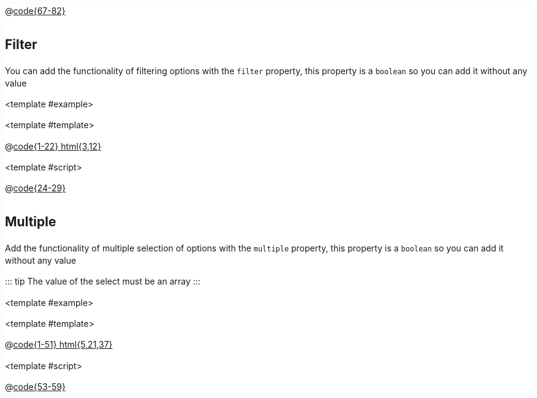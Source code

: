 @[code{67-82}](../.vuepress/components/select/group.vue)

</template>

</card>

<card>

## Filter

You can add the functionality of filtering options with the `filter` property, this property is a `boolean` so you can add it without any value

<template #example>
<select-filter />
</template>

<template #template>

@[code{1-22} html{3,12}](../.vuepress/components/select/filter.vue)

</template>

<template #script>

@[code{24-29}](../.vuepress/components/select/filter.vue)

</template>

</card>

<card>

## Multiple

Add the functionality of multiple selection of options with the `multiple` property, this property is a `boolean` so you can add it without any value

::: tip
The value of the select must be an array
:::

<template #example>
<select-multiple />
</template>

<template #template>

@[code{1-51} html{5,21,37}](../.vuepress/components/select/multiple.vue)

</template>

<template #script>

@[code{53-59}](../.vuepress/components/select/multiple.vue)

</template>

</card>

<card>

